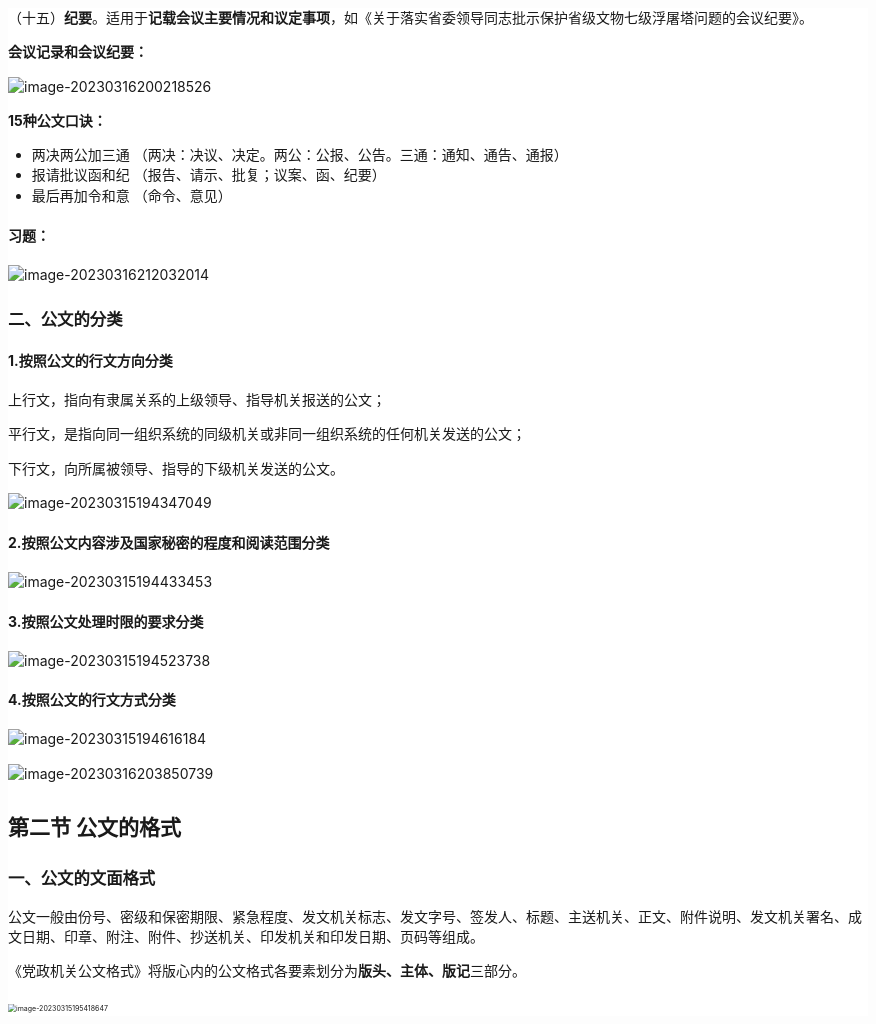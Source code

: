 （十五）**纪要**。适用于**记载会议主要情况和议定事项**，如《关于落实省委领导同志批示保护省级文物七级浮屠塔问题的会议纪要》。

**会议记录和会议纪要：**

![image-20230316200218526](https://picture-feng.oss-cn-chengdu.aliyuncs.com/my%20life/image-20230316200218526.png)

**15种公文口诀：**

- 两决两公加三通 （两决：决议、决定。两公：公报、公告。三通：通知、通告、通报）
- 报请批议函和纪 （报告、请示、批复；议案、函、纪要）
- 最后再加令和意 （命令、意见）

#### 习题：

![image-20230316212032014](https://picture-feng.oss-cn-chengdu.aliyuncs.com/my%20life/image-20230316212032014.png)



### 二、公文的分类

#### **1.按照公文的行文方向分类** 

上行文，指向有隶属关系的上级领导、指导机关报送的公文；

平行文，是指向同一组织系统的同级机关或非同一组织系统的任何机关发送的公文；

下行文，向所属被领导、指导的下级机关发送的公文。

![image-20230315194347049](https://picture-feng.oss-cn-chengdu.aliyuncs.com/my%20life/image-20230315194347049.png)

#### **2.按照公文内容涉及国家秘密的程度和阅读范围分类** 

![image-20230315194433453](https://picture-feng.oss-cn-chengdu.aliyuncs.com/my%20life/image-20230315194433453.png)

#### **3.按照公文处理时限的要求分类**

![image-20230315194523738](https://picture-feng.oss-cn-chengdu.aliyuncs.com/my%20life/image-20230315194523738.png)

#### **4.按照公文的行文方式分类**

![image-20230315194616184](https://picture-feng.oss-cn-chengdu.aliyuncs.com/my%20life/image-20230315194616184.png)

![image-20230316203850739](https://picture-feng.oss-cn-chengdu.aliyuncs.com/my%20life/image-20230316203850739.png)



## 第二节 公文的格式

### **一、公文的文面格式**

公文一般由份号、密级和保密期限、紧急程度、发文机关标志、发文字号、签发人、标题、主送机关、正文、附件说明、发文机关署名、成文日期、印章、附注、附件、抄送机关、印发机关和印发日期、页码等组成。

《党政机关公文格式》将版心内的公文格式各要素划分为**版头、主体、版记**三部分。

<img src="https://picture-feng.oss-cn-chengdu.aliyuncs.com/my%20life/image-20230315195418647.png" alt="image-20230315195418647" style="zoom: 50%;" />
